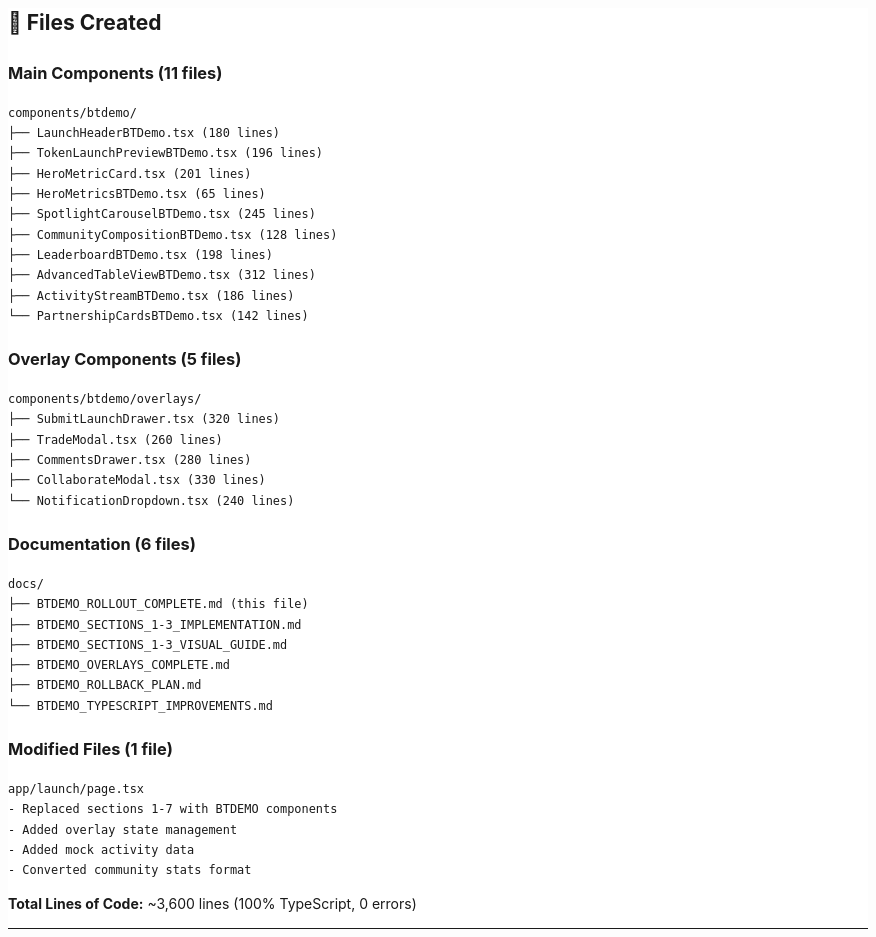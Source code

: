 
## 📁 Files Created

### Main Components (11 files)
```
components/btdemo/
├── LaunchHeaderBTDemo.tsx (180 lines)
├── TokenLaunchPreviewBTDemo.tsx (196 lines)
├── HeroMetricCard.tsx (201 lines)
├── HeroMetricsBTDemo.tsx (65 lines)
├── SpotlightCarouselBTDemo.tsx (245 lines)
├── CommunityCompositionBTDemo.tsx (128 lines)
├── LeaderboardBTDemo.tsx (198 lines)
├── AdvancedTableViewBTDemo.tsx (312 lines)
├── ActivityStreamBTDemo.tsx (186 lines)
└── PartnershipCardsBTDemo.tsx (142 lines)
```

### Overlay Components (5 files)
```
components/btdemo/overlays/
├── SubmitLaunchDrawer.tsx (320 lines)
├── TradeModal.tsx (260 lines)
├── CommentsDrawer.tsx (280 lines)
├── CollaborateModal.tsx (330 lines)
└── NotificationDropdown.tsx (240 lines)
```

### Documentation (6 files)
```
docs/
├── BTDEMO_ROLLOUT_COMPLETE.md (this file)
├── BTDEMO_SECTIONS_1-3_IMPLEMENTATION.md
├── BTDEMO_SECTIONS_1-3_VISUAL_GUIDE.md
├── BTDEMO_OVERLAYS_COMPLETE.md
├── BTDEMO_ROLLBACK_PLAN.md
└── BTDEMO_TYPESCRIPT_IMPROVEMENTS.md
```

### Modified Files (1 file)
```
app/launch/page.tsx
- Replaced sections 1-7 with BTDEMO components
- Added overlay state management
- Added mock activity data
- Converted community stats format
```

**Total Lines of Code:** ~3,600 lines (100% TypeScript, 0 errors)

---
